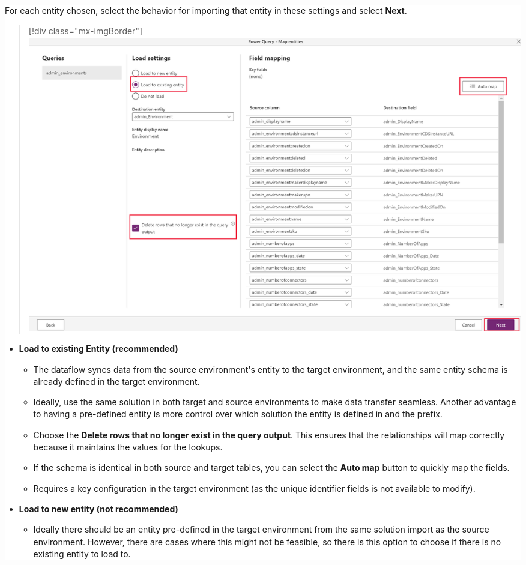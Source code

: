 For each entity chosen, select the behavior for importing that entity in these settings and select **Next**.

> [!div class="mx-imgBorder"]
> ![Map entities](./media/map-entities-to-target.png)

- **Load to existing Entity (recommended)**

    - The dataflow syncs data from the source environment's entity to the target environment, and the same entity schema is already defined in the target environment.

    - Ideally, use the same solution in both target and source environments to make data transfer seamless. Another advantage to having a pre-defined entity is more control over which solution the entity is defined in and the prefix.
    
    - Choose the **Delete rows that no longer exist in the query output**. This ensures that the relationships will map correctly because it maintains the values for the lookups.
    
    - If the schema is identical in both source and target tables, you can select the **Auto map** button to quickly map the fields.
    
    - Requires a key configuration in the target environment (as the unique identifier fields is not available to modify).

- **Load to new entity (not recommended)**

    - Ideally there should be an entity pre-defined in the target environment from the same solution import as the source environment. However, there are cases where this might not be feasible, so there is this option to choose if there is no existing entity to load to. 

